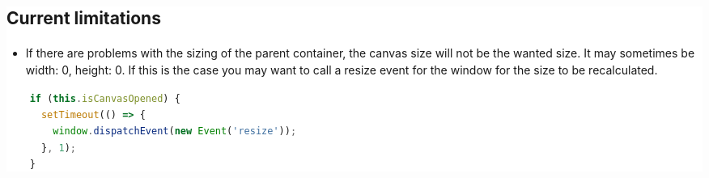 ## Current limitations

- If there are problems with the sizing of the parent container, the canvas size will not be the wanted size.
It may sometimes be width: 0, height: 0.
If this is the case you may want to call a resize event for the window for the size to be recalculated.
```typescript
    if (this.isCanvasOpened) {
      setTimeout(() => {
        window.dispatchEvent(new Event('resize'));
      }, 1);
    }
```
